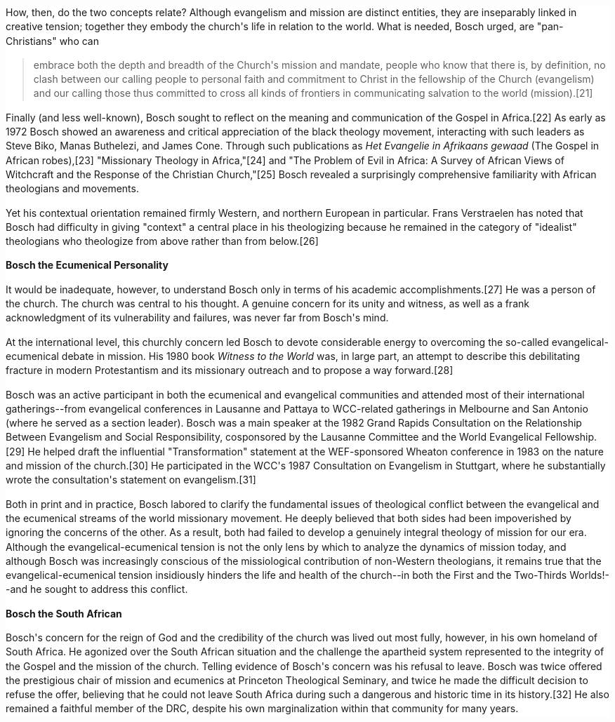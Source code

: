 How, then, do the two concepts relate? Although evangelism and mission are distinct entities, they are inseparably linked in creative tension; together they embody the church's life in relation to the world. What is needed, Bosch urged, are "pan-Christians" who can

> embrace both the depth and breadth of the Church's mission and mandate, people who know that there is, by definition, no clash between our calling people to personal faith and commitment to Christ in the fellowship of the Church (evangelism) and our calling those thus committed to cross all kinds of frontiers in communicating salvation to the world (mission).[21]

Finally (and less well-known), Bosch sought to reflect on the meaning and communication of the Gospel in Africa.[22] As early as 1972 Bosch showed an awareness and critical appreciation of the black theology movement, interacting with such leaders as Steve Biko, Manas Buthelezi, and James Cone. Through such publications as *Het Evangelie in Afrikaans gewaad* (The Gospel in African robes),[23] "Missionary Theology in Africa,"[24] and "The Problem of Evil in Africa: A Survey of African Views of Witchcraft and the Response of the Christian Church,"[25] Bosch revealed a surprisingly comprehensive familiarity with African theologians and movements.

Yet his contextual orientation remained firmly Western, and northern European in particular. Frans Verstraelen has noted that Bosch had difficulty in giving "context" a central place in his theologizing because he remained in the category of "idealist" theologians who theologize from above rather than from below.[26]

**Bosch the Ecumenical Personality**

It would be inadequate, however, to understand Bosch only in terms of his academic accomplishments.[27] He was a person of the church. The church was central to his thought. A genuine concern for its unity and witness, as well as a frank acknowledgment of its vulnerability and failures, was never far from Bosch's mind.

At the international level, this churchly concern led Bosch to devote considerable energy to overcoming the so-called evangelical-ecumenical debate in mission. His 1980 book *Witness to the World* was, in large part, an attempt to describe this debilitating fracture in modern Protestantism and its missionary outreach and to propose a way forward.[28]

Bosch was an active participant in both the ecumenical and evangelical communities and attended most of their international gatherings--from evangelical conferences in Lausanne and Pattaya to WCC-related gatherings in Melbourne and San Antonio (where he served as a section leader). Bosch was a main speaker at the 1982 Grand Rapids Consultation on the Relationship Between Evangelism and Social Responsibility, cosponsored by the Lausanne Committee and the World Evangelical Fellowship.[29] He helped draft the influential "Transformation" statement at the WEF-sponsored Wheaton conference in 1983 on the nature and mission of the church.[30] He participated in the WCC's 1987 Consultation on Evangelism in Stuttgart, where he substantially wrote the consultation's statement on evangelism.[31]

Both in print and in practice, Bosch labored to clarify the fundamental issues of theological conflict between the evangelical and the ecumenical streams of the world missionary movement. He deeply believed that both sides had been impoverished by ignoring the concerns of the other. As a result, both had failed to develop a genuinely integral theology of mission for our era. Although the evangelical-ecumenical tension is not the only lens by which to analyze the dynamics of mission today, and although Bosch was increasingly conscious of the missiological contribution of non-Western theologians, it remains true that the evangelical-ecumenical tension insidiously hinders the life and health of the church--in both the First and the Two-Thirds Worlds!--and he sought to address this conflict.

**Bosch the South African**

Bosch's concern for the reign of God and the credibility of the church was lived out most fully, however, in his own homeland of South Africa. He agonized over the South African situation and the challenge the apartheid system represented to the integrity of the Gospel and the mission of the church. Telling evidence of Bosch's concern was his refusal to leave. Bosch was twice offered the prestigious chair of mission and ecumenics at Princeton Theological Seminary, and twice he made the difficult decision to refuse the offer, believing that he could not leave South Africa during such a dangerous and historic time in its history.[32] He also remained a faithful member of the DRC, despite his own marginalization within that community for many years.
